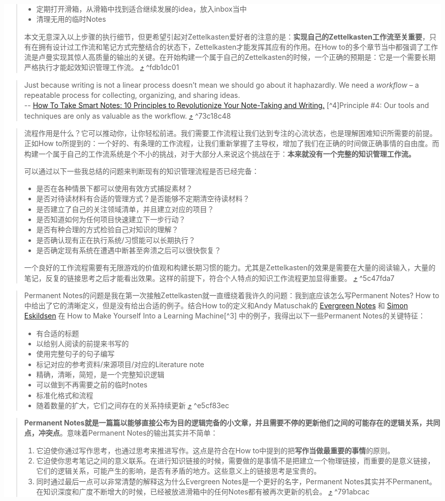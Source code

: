 > 
> * 定期打开滑箱，从滑箱中找到适合继续发展的idea，放入inbox当中
> * 清理无用的临时Notes
> 
> 本文无意深入以上步骤的执行细节，但更希望引起对Zettelkasten爱好者的注意的是：**实现自己的Zettelkasten工作流至关重要**，只有在拥有设计过工作流和笔记方式完整结合的状态下，Zettelkasten才能发挥其应有的作用。在How to的多个章节当中都强调了工作流是卢曼实现其惊人高质量的输出的关键。在开始构建一个属于自己的Zettelkasten的时候，一个正确的预期是：它是一个需要长期严格执行才能起效知识管理工作流。 [⤴️](https://omnivore.app/me/zettelkasten-1899c55dcfa#fdb1dc01-1903-43ce-8c66-2046a2db4d1e)  ^fdb1dc01

> Just because writing is not a linear process doesn’t mean we should go about it haphazardly. We need a _workflow_ – a repeatable process for collecting, organizing, and sharing ideas.  
>  \-- [How To Take Smart Notes: 10 Principles to Revolutionize Your Note-Taking and Writing.](https://link.zhihu.com/?target=https%3A//fortelabs.co/blog/how-to-take-smart-notes/) \[^4\]Principle #4: Our tools and techniques are only as valuable as the workflow. [⤴️](https://omnivore.app/me/zettelkasten-1899c55dcfa#73c18c48-746a-434b-89b8-83c8adb8a7e2)  ^73c18c48

> 流程作用是什么？它可以推动你，让你轻松前进。我们需要工作流程让我们达到专注的心流状态，也是理解困难知识所需要的前提。正如How to所提到的：一个好的、有条理的工作流程，让我们重新掌握了主导权，增加了我们在正确的时间做正确事情的自由度。而构建一个属于自己的工作流系统是个不小的挑战，对于大部分人来说这个挑战在于：**本来就没有一个完整的知识管理工作流。**
> 
> 可以通过以下一些我总结的问题来判断现有的知识管理流程是否已经完备：
> 
> * 是否在各种情景下都可以使用有效方式捕捉素材？
> * 是否对待读材料有合适的管理方式？是否能够不定期清空待读材料？
> * 是否建立了自己的关注领域清单，并且建立对应的项目？
> * 是否知道如何为任何项目快速建立下一步行动？
> * 是否有种合理的方式检验自己对知识的理解？
> * 是否确认现有正在执行系统/习惯能可以长期执行？
> * 是否确定现有系统在遭遇中断甚至奔溃之后可以很快恢复？
> 
> 一个良好的工作流程需要有无限游戏的价值观和构建长期习惯的能力。尤其是Zettelkasten的效果是需要在大量的阅读输入，大量的笔记，反复的链接思考之后才能看出效果。这样的前提下，符合个人特点的知识工作流程更加显得重要。 [⤴️](https://omnivore.app/me/zettelkasten-1899c55dcfa#5c47fda7-085e-44e8-9e9e-4b7fae280635)  ^5c47fda7

> Permanent Notes的问题是我在第一次接触Zettelkasten就一直缠绕着我许久的问题：我到底应该怎么写Permanent Notes? How to中给出了它的清晰定义，但是没有给出合适的例子。结合How to的定义和Andy Matuschak的 [Evergreen Notes](https://link.zhihu.com/?target=https%3A//notes.andymatuschak.org/z4SDCZQeRo4xFEQ8H4qrSqd68ucpgE6LU155C) 和 [Simon Eskildsen](https://link.zhihu.com/?target=https%3A//twitter.com/sirupsen) 在 How to Make Yourself Into a Learning Machine\[^3\] 中的例子，我得出以下一些Permanent Notes的关键特征：
> 
> * 有合适的标题
> * 以给别人阅读的前提来书写的
> * 使用完整句子的句子编写
> * 标记对应的参考资料/来源项目/对应的Literature note
> * 精确，清晰，简短，是一个完整知识逻辑
> * 可以做到不再需要之前的临时notes
> * 标准化格式和流程
> * 随着数量的扩大，它们之间存在的关系持续更新 [⤴️](https://omnivore.app/me/zettelkasten-1899c55dcfa#e5cf83ec-9c90-4e12-ad60-17537fda07c5)  ^e5cf83ec

> **Permanent Notes就是一篇篇以能够直接公布为目的逻辑完备的小文章，并且需要不停的更新他们之间的可能存在的逻辑关系，共同点，冲突点**。意味着Permanent Notes的输出其实并不简单：
> 
> 1. 它迫使你通过写作思考，也通过思考来推进写作。这点是符合在How to中提到的把**写作当做最重要的事情**的原则。
> 2. 它迫使你思考笔记之间的意义联系。在进行知识链接的时候，需要做的是事情不是把建立一个物理链接，而重要的是意义链接，它们的逻辑关系，可能产生的影响，是否有矛盾的地方。这些意义上的链接思考是宝贵的。
> 3. 同时通过最后一点可以非常清楚的解释这为什么Evergreen Notes是一个更好的名字，Permanent Notes其实并不Permanent。在知识深度和广度不断增大的时候，已经被放进滑箱中的任何Notes都有被再次更新的机会。 [⤴️](https://omnivore.app/me/zettelkasten-1899c55dcfa#791abcac-2427-4f5f-8e6f-feec9cb14c40)  ^791abcac

